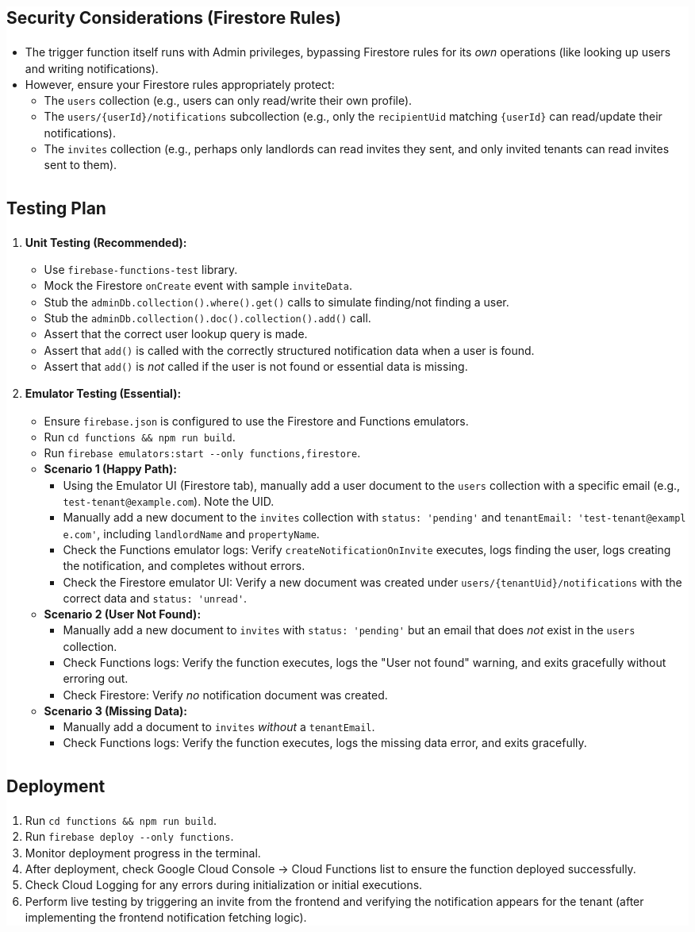 ## Security Considerations (Firestore Rules)

*   The trigger function itself runs with Admin privileges, bypassing Firestore rules for its *own* operations (like looking up users and writing notifications).
*   However, ensure your Firestore rules appropriately protect:
    *   The `users` collection (e.g., users can only read/write their own profile).
    *   The `users/{userId}/notifications` subcollection (e.g., only the `recipientUid` matching `{userId}` can read/update their notifications).
    *   The `invites` collection (e.g., perhaps only landlords can read invites they sent, and only invited tenants can read invites sent to them).

## Testing Plan

1.  **Unit Testing (Recommended):**
    *   Use `firebase-functions-test` library.
    *   Mock the Firestore `onCreate` event with sample `inviteData`.
    *   Stub the `adminDb.collection().where().get()` calls to simulate finding/not finding a user.
    *   Stub the `adminDb.collection().doc().collection().add()` call.
    *   Assert that the correct user lookup query is made.
    *   Assert that `add()` is called with the correctly structured notification data when a user is found.
    *   Assert that `add()` is *not* called if the user is not found or essential data is missing.

2.  **Emulator Testing (Essential):**
    *   Ensure `firebase.json` is configured to use the Firestore and Functions emulators.
    *   Run `cd functions && npm run build`.
    *   Run `firebase emulators:start --only functions,firestore`.
    *   **Scenario 1 (Happy Path):**
        *   Using the Emulator UI (Firestore tab), manually add a user document to the `users` collection with a specific email (e.g., `test-tenant@example.com`). Note the UID.
        *   Manually add a new document to the `invites` collection with `status: 'pending'` and `tenantEmail: 'test-tenant@example.com'`, including `landlordName` and `propertyName`.
        *   Check the Functions emulator logs: Verify `createNotificationOnInvite` executes, logs finding the user, logs creating the notification, and completes without errors.
        *   Check the Firestore emulator UI: Verify a new document was created under `users/{tenantUid}/notifications` with the correct data and `status: 'unread'`.
    *   **Scenario 2 (User Not Found):**
        *   Manually add a new document to `invites` with `status: 'pending'` but an email that does *not* exist in the `users` collection.
        *   Check Functions logs: Verify the function executes, logs the "User not found" warning, and exits gracefully without erroring out.
        *   Check Firestore: Verify *no* notification document was created.
    *   **Scenario 3 (Missing Data):**
        *   Manually add a document to `invites` *without* a `tenantEmail`.
        *   Check Functions logs: Verify the function executes, logs the missing data error, and exits gracefully.

## Deployment

1.  Run `cd functions && npm run build`.
2.  Run `firebase deploy --only functions`.
3.  Monitor deployment progress in the terminal.
4.  After deployment, check Google Cloud Console -> Cloud Functions list to ensure the function deployed successfully.
5.  Check Cloud Logging for any errors during initialization or initial executions.
6.  Perform live testing by triggering an invite from the frontend and verifying the notification appears for the tenant (after implementing the frontend notification fetching logic).

